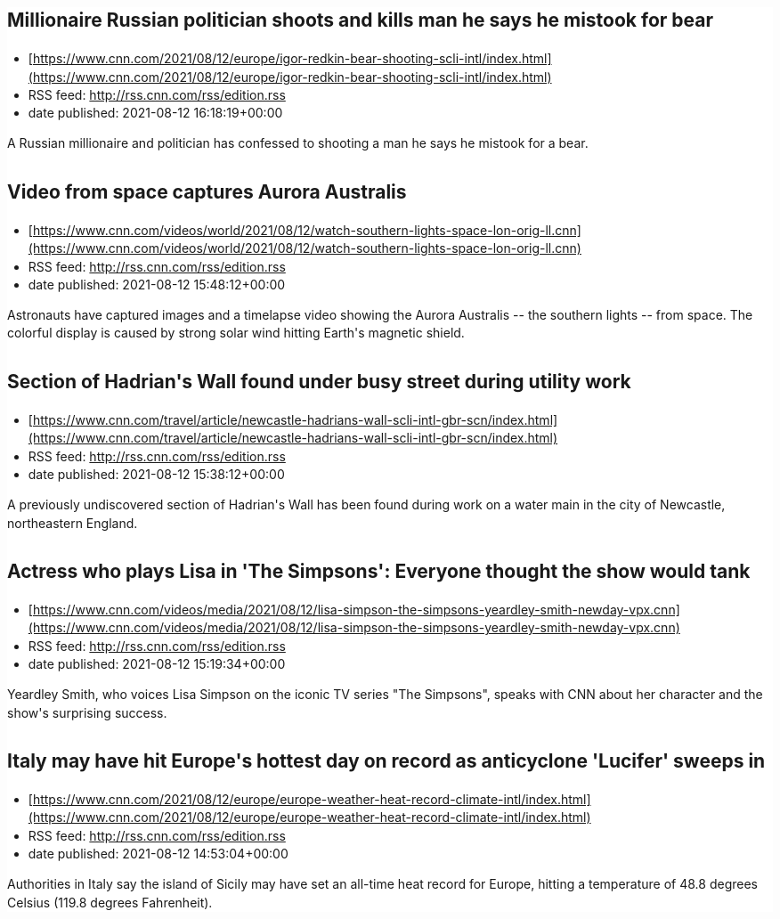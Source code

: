 ## Millionaire Russian politician shoots and kills man he says he mistook for bear
 - [https://www.cnn.com/2021/08/12/europe/igor-redkin-bear-shooting-scli-intl/index.html](https://www.cnn.com/2021/08/12/europe/igor-redkin-bear-shooting-scli-intl/index.html)
 - RSS feed: http://rss.cnn.com/rss/edition.rss
 - date published: 2021-08-12 16:18:19+00:00

A Russian millionaire and politician has confessed to shooting a man he says he mistook for a bear.

## Video from space captures Aurora Australis
 - [https://www.cnn.com/videos/world/2021/08/12/watch-southern-lights-space-lon-orig-ll.cnn](https://www.cnn.com/videos/world/2021/08/12/watch-southern-lights-space-lon-orig-ll.cnn)
 - RSS feed: http://rss.cnn.com/rss/edition.rss
 - date published: 2021-08-12 15:48:12+00:00

Astronauts have captured images and a timelapse video showing the Aurora Australis -- the southern lights -- from space. The colorful display is caused by strong solar wind hitting Earth's magnetic shield.

## Section of Hadrian's Wall found under busy street during utility work
 - [https://www.cnn.com/travel/article/newcastle-hadrians-wall-scli-intl-gbr-scn/index.html](https://www.cnn.com/travel/article/newcastle-hadrians-wall-scli-intl-gbr-scn/index.html)
 - RSS feed: http://rss.cnn.com/rss/edition.rss
 - date published: 2021-08-12 15:38:12+00:00

A previously undiscovered section of Hadrian's Wall has been found during work on a water main in the city of Newcastle, northeastern England.

## Actress who plays Lisa in 'The Simpsons': Everyone thought the show would tank
 - [https://www.cnn.com/videos/media/2021/08/12/lisa-simpson-the-simpsons-yeardley-smith-newday-vpx.cnn](https://www.cnn.com/videos/media/2021/08/12/lisa-simpson-the-simpsons-yeardley-smith-newday-vpx.cnn)
 - RSS feed: http://rss.cnn.com/rss/edition.rss
 - date published: 2021-08-12 15:19:34+00:00

Yeardley Smith, who voices Lisa Simpson on the iconic TV series "The Simpsons", speaks with CNN about her character and the show's surprising success.

## Italy may have hit Europe's hottest day on record as anticyclone 'Lucifer' sweeps in
 - [https://www.cnn.com/2021/08/12/europe/europe-weather-heat-record-climate-intl/index.html](https://www.cnn.com/2021/08/12/europe/europe-weather-heat-record-climate-intl/index.html)
 - RSS feed: http://rss.cnn.com/rss/edition.rss
 - date published: 2021-08-12 14:53:04+00:00

Authorities in Italy say the island of Sicily may have set an all-time heat record for Europe, hitting a temperature of 48.8 degrees Celsius (119.8 degrees Fahrenheit).
